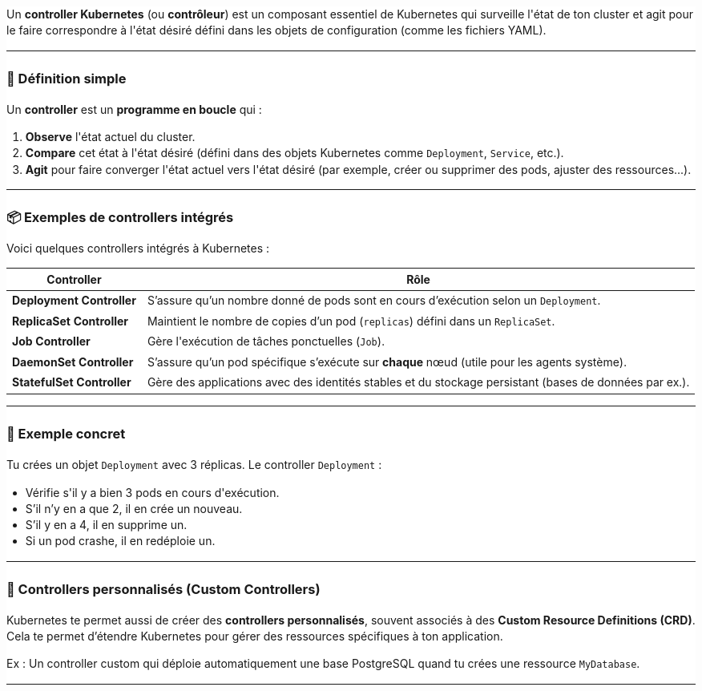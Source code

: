 Un **controller Kubernetes** (ou **contrôleur**) est un composant essentiel de Kubernetes qui surveille l'état de ton cluster et agit pour le faire correspondre à l'état désiré défini dans les objets de configuration (comme les fichiers YAML).

---

### 🔧 Définition simple

Un **controller** est un **programme en boucle** qui :

1. **Observe** l'état actuel du cluster.
2. **Compare** cet état à l'état désiré (défini dans des objets Kubernetes comme `Deployment`, `Service`, etc.).
3. **Agit** pour faire converger l'état actuel vers l'état désiré (par exemple, créer ou supprimer des pods, ajuster des ressources...).

---

### 📦 Exemples de controllers intégrés

Voici quelques controllers intégrés à Kubernetes :

| Controller                 | Rôle                                                                                                   |
| -------------------------- | ------------------------------------------------------------------------------------------------------ |
| **Deployment Controller**  | S’assure qu’un nombre donné de pods sont en cours d’exécution selon un `Deployment`.                   |
| **ReplicaSet Controller**  | Maintient le nombre de copies d’un pod (`replicas`) défini dans un `ReplicaSet`.                       |
| **Job Controller**         | Gère l'exécution de tâches ponctuelles (`Job`).                                                        |
| **DaemonSet Controller**   | S’assure qu’un pod spécifique s’exécute sur **chaque** nœud (utile pour les agents système).           |
| **StatefulSet Controller** | Gère des applications avec des identités stables et du stockage persistant (bases de données par ex.). |

---

### 🔁 Exemple concret

Tu crées un objet `Deployment` avec 3 réplicas. Le controller `Deployment` :

* Vérifie s'il y a bien 3 pods en cours d'exécution.
* S’il n’y en a que 2, il en crée un nouveau.
* S’il y en a 4, il en supprime un.
* Si un pod crashe, il en redéploie un.

---

### 🔨 Controllers personnalisés (Custom Controllers)

Kubernetes te permet aussi de créer des **controllers personnalisés**, souvent associés à des **Custom Resource Definitions (CRD)**. Cela te permet d’étendre Kubernetes pour gérer des ressources spécifiques à ton application.

Ex : Un controller custom qui déploie automatiquement une base PostgreSQL quand tu crées une ressource `MyDatabase`.

---